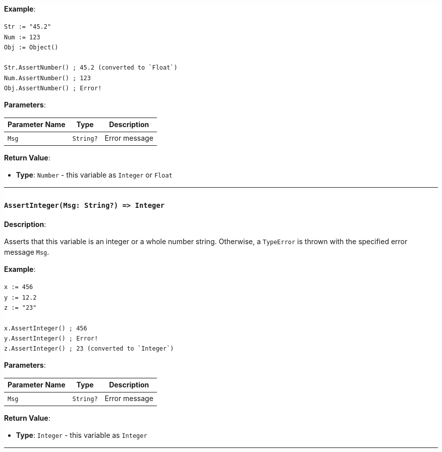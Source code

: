**Example**:

```ahk
Str := "45.2"
Num := 123
Obj := Object()

Str.AssertNumber() ; 45.2 (converted to `Float`)
Num.AssertNumber() ; 123
Obj.AssertNumber() ; Error!
```

**Parameters**:

| Parameter Name | Type      | Description   |
| -------------- | --------- | ------------- |
| `Msg`          | `String?` | Error message |

**Return Value**:

- **Type**: `Number` - this variable as `Integer` or `Float`

---

<a id="AssertInteger"></a>

### `AssertInteger(Msg: String?) => Integer`

**Description**:

Asserts that this variable is an integer or a whole number string. Otherwise, a
`TypeError` is thrown with the specified error message `Msg`.

**Example**:

```ahk
x := 456
y := 12.2
z := "23"

x.AssertInteger() ; 456
y.AssertInteger() ; Error!
z.AssertInteger() ; 23 (converted to `Integer`)
```

**Parameters**:

| Parameter Name | Type      | Description   |
| -------------- | --------- | ------------- |
| `Msg`          | `String?` | Error message |

**Return Value**:

- **Type**: `Integer` - this variable as `Integer`

---

<a id="AssertCallable"></a>
